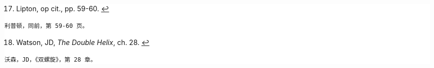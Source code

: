 17.  Lipton, op cit., pp. 59-60. [↩](https://reactionwheel.net/2023/08/ai-and-the-structure-of-reasoning.html#rf17-4081 "Return to footnote 17.")  
    
    利普顿，同前，第 59-60 页。
    
18.  Watson, JD, _The Double Helix_, ch. 28. [↩](https://reactionwheel.net/2023/08/ai-and-the-structure-of-reasoning.html#rf18-4081 "Return to footnote 18.")  
    
    沃森，JD，《双螺旋》，第 28 章。
    
